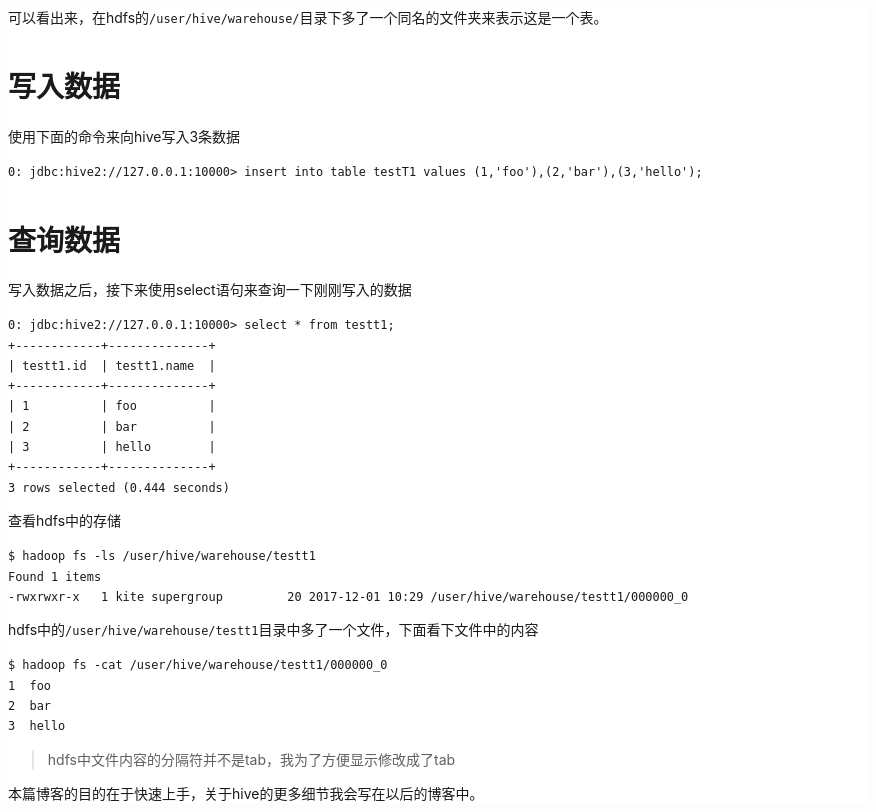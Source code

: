 <p>可以看出来，在hdfs的<code>/user/hive/warehouse/</code>目录下多了一个同名的文件夹来表示这是一个表。</p>



<h1 id="写入数据">写入数据</h1>

<p>使用下面的命令来向hive写入3条数据</p>



<pre class="prettyprint"><code class=" hljs lua"><span class="hljs-number">0</span>: jdbc:hive2://<span class="hljs-number">127.0</span><span class="hljs-number">.0</span><span class="hljs-number">.1</span>:<span class="hljs-number">10000</span>&gt; insert into <span class="hljs-built_in">table</span> testT1 values (<span class="hljs-number">1</span>,<span class="hljs-string">'foo'</span>),(<span class="hljs-number">2</span>,<span class="hljs-string">'bar'</span>),(<span class="hljs-number">3</span>,<span class="hljs-string">'hello'</span>);</code></pre>



<h1 id="查询数据">查询数据</h1>

<p>写入数据之后，接下来使用select语句来查询一下刚刚写入的数据</p>



<pre class="prettyprint"><code class=" hljs asciidoc"><span class="hljs-header">0: jdbc:hive2://127.0.0.1:10000&gt; select * from testt1;
+------------+--------------+</span>
<span class="hljs-header">| testt1.id  | testt1.name  |
+------------+--------------+</span>
| 1          | foo          |
| 2          | bar          |
<span class="hljs-header">| 3          | hello        |
+------------+--------------+</span>
3 rows selected (0.444 seconds)</code></pre>

<p>查看hdfs中的存储</p>



<pre class="prettyprint"><code class=" hljs lasso">$ hadoop fs <span class="hljs-attribute">-ls</span> /user/hive/warehouse/testt1
Found <span class="hljs-number">1</span> items
<span class="hljs-attribute">-rwxrwxr</span><span class="hljs-attribute">-x</span>   <span class="hljs-number">1</span> kite supergroup         <span class="hljs-number">20</span> <span class="hljs-number">2017</span><span class="hljs-subst">-</span><span class="hljs-number">12</span><span class="hljs-subst">-</span><span class="hljs-number">01</span> <span class="hljs-number">10</span>:<span class="hljs-number">29</span> /user/hive/warehouse/testt1/<span class="hljs-number">000000</span>_0</code></pre>

<p>hdfs中的<code>/user/hive/warehouse/testt1</code>目录中多了一个文件，下面看下文件中的内容</p>



<pre class="prettyprint"><code class=" hljs ruby"><span class="hljs-variable">$ </span>hadoop fs -cat /user/hive/warehouse/testt1/<span class="hljs-number">000000_0</span>
<span class="hljs-number">1</span>  foo
<span class="hljs-number">2</span>  bar
<span class="hljs-number">3</span>  hello</code></pre>

<blockquote>
  <p>hdfs中文件内容的分隔符并不是tab，我为了方便显示修改成了tab</p>
</blockquote>

<p>本篇博客的目的在于快速上手，关于hive的更多细节我会写在以后的博客中。</p>            </div>
						<link href="https://csdnimg.cn/release/phoenix/mdeditor/markdown_views-9e5741c4b9.css" rel="stylesheet">
                </div>